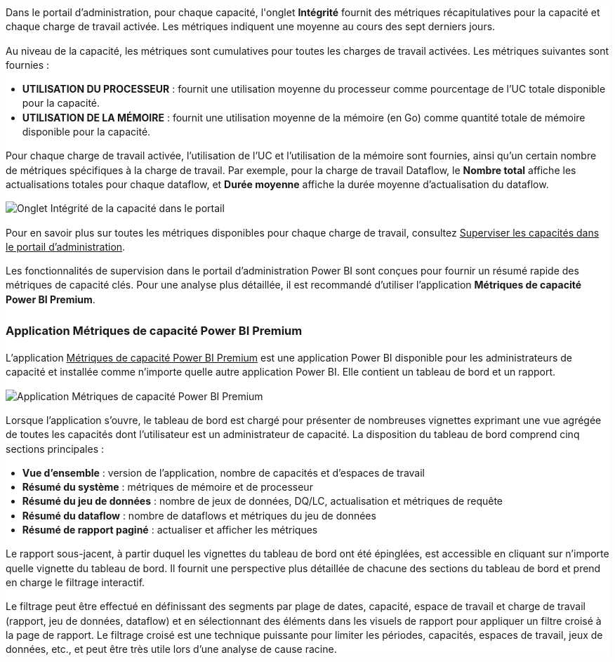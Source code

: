 Dans le portail d’administration, pour chaque capacité, l'onglet **Intégrité** fournit des métriques récapitulatives pour la capacité et chaque charge de travail activée. Les métriques indiquent une moyenne au cours des sept derniers jours.  

Au niveau de la capacité, les métriques sont cumulatives pour toutes les charges de travail activées. Les métriques suivantes sont fournies :

- **UTILISATION DU PROCESSEUR** : fournit une utilisation moyenne du processeur comme pourcentage de l’UC totale disponible pour la capacité.  
- **UTILISATION DE LA MÉMOIRE** : fournit une utilisation moyenne de la mémoire (en Go) comme quantité totale de mémoire disponible pour la capacité. 

Pour chaque charge de travail activée, l’utilisation de l’UC et l’utilisation de la mémoire sont fournies, ainsi qu’un certain nombre de métriques spécifiques à la charge de travail. Par exemple, pour la charge de travail Dataflow, le **Nombre total** affiche les actualisations totales pour chaque dataflow, et **Durée moyenne** affiche la durée moyenne d’actualisation du dataflow.

![Onglet Intégrité de la capacité dans le portail](media/service-premium-capacity-manage/admin-portal-health-dataflows.png)

Pour en savoir plus sur toutes les métriques disponibles pour chaque charge de travail, consultez [Superviser les capacités dans le portail d’administration](service-admin-premium-monitor-portal.md).

Les fonctionnalités de supervision dans le portail d’administration Power BI sont conçues pour fournir un résumé rapide des métriques de capacité clés. Pour une analyse plus détaillée, il est recommandé d’utiliser l’application **Métriques de capacité Power BI Premium**.

### <a name="power-bi-premium-capacity-metrics-app"></a>Application Métriques de capacité Power BI Premium

L’application [Métriques de capacité Power BI Premium](https://appsource.microsoft.com/product/power-bi/pbi_pcmm.pbi-premiumcapacitymonitoring?tab=Overview) est une application Power BI disponible pour les administrateurs de capacité et installée comme n’importe quelle autre application Power BI. Elle contient un tableau de bord et un rapport.

![Application Métriques de capacité Power BI Premium](media/service-premium-capacity-manage/capacity-metrics-app.png)

Lorsque l’application s’ouvre, le tableau de bord est chargé pour présenter de nombreuses vignettes exprimant une vue agrégée de toutes les capacités dont l’utilisateur est un administrateur de capacité. La disposition du tableau de bord comprend cinq sections principales :

- **Vue d’ensemble** : version de l’application, nombre de capacités et d’espaces de travail
- **Résumé du système** : métriques de mémoire et de processeur
- **Résumé du jeu de données** : nombre de jeux de données, DQ/LC, actualisation et métriques de requête
- **Résumé du dataflow** : nombre de dataflows et métriques du jeu de données
- **Résumé de rapport paginé** : actualiser et afficher les métriques

Le rapport sous-jacent, à partir duquel les vignettes du tableau de bord ont été épinglées, est accessible en cliquant sur n’importe quelle vignette du tableau de bord. Il fournit une perspective plus détaillée de chacune des sections du tableau de bord et prend en charge le filtrage interactif. 

Le filtrage peut être effectué en définissant des segments par plage de dates, capacité, espace de travail et charge de travail (rapport, jeu de données, dataflow) et en sélectionnant des éléments dans les visuels de rapport pour appliquer un filtre croisé à la page de rapport. Le filtrage croisé est une technique puissante pour limiter les périodes, capacités, espaces de travail, jeux de données, etc., et peut être très utile lors d’une analyse de cause racine.
